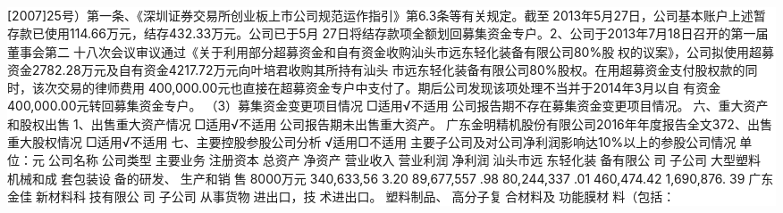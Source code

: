 [2007]25号）第一条、《深圳证券交易所创业板上市公司规范运作指引》第6.3条等有关规定。截至
2013年5月27日，公司基本账户上述暂存款已使用114.66万元，结存432.33万元。公司已于5月
27日将结存款项全额划回募集资金专户。2、公司于2013年7月18日召开的第一届董事会第二
十八次会议审议通过《关于利用部分超募资金和自有资金收购汕头市远东轻化装备有限公司80%股
权的议案》，公司拟使用超募资金2782.28万元及自有资金4217.72万元向叶培君收购其所持有汕头
市远东轻化装备有限公司80%股权。在用超募资金支付股权款的同时，该次交易的律师费用
400,000.00元也直接在超募资金专户中支付了。期后公司发现该项处理不当并于2014年3月以自
有资金400,000.00元转回募集资金专户。
（3）募集资金变更项目情况
□适用√不适用
公司报告期不存在募集资金变更项目情况。
六、重大资产和股权出售
1、出售重大资产情况
□适用√不适用
公司报告期未出售重大资产。
广东金明精机股份有限公司2016年年度报告全文372、出售重大股权情况
□适用√不适用
七、主要控股参股公司分析
√适用□不适用
主要子公司及对公司净利润影响达10%以上的参股公司情况
单位：元
公司名称
公司类型
主要业务
注册资本
总资产
净资产
营业收入
营业利润
净利润
汕头市远
东轻化装
备有限公
司
子公司
大型塑料
机械和成
套包装设
备的研发、
生产和销
售
8000万元
340,633,56
3.20
89,677,557
.98
80,244,337
.01
460,474.42
1,690,876.
39
广东金佳
新材料科
技有限公
司
子公司
从事货物
进出口，技
术进出口。
塑料制品、
高分子复
合材料及
功能膜材
料（包括：